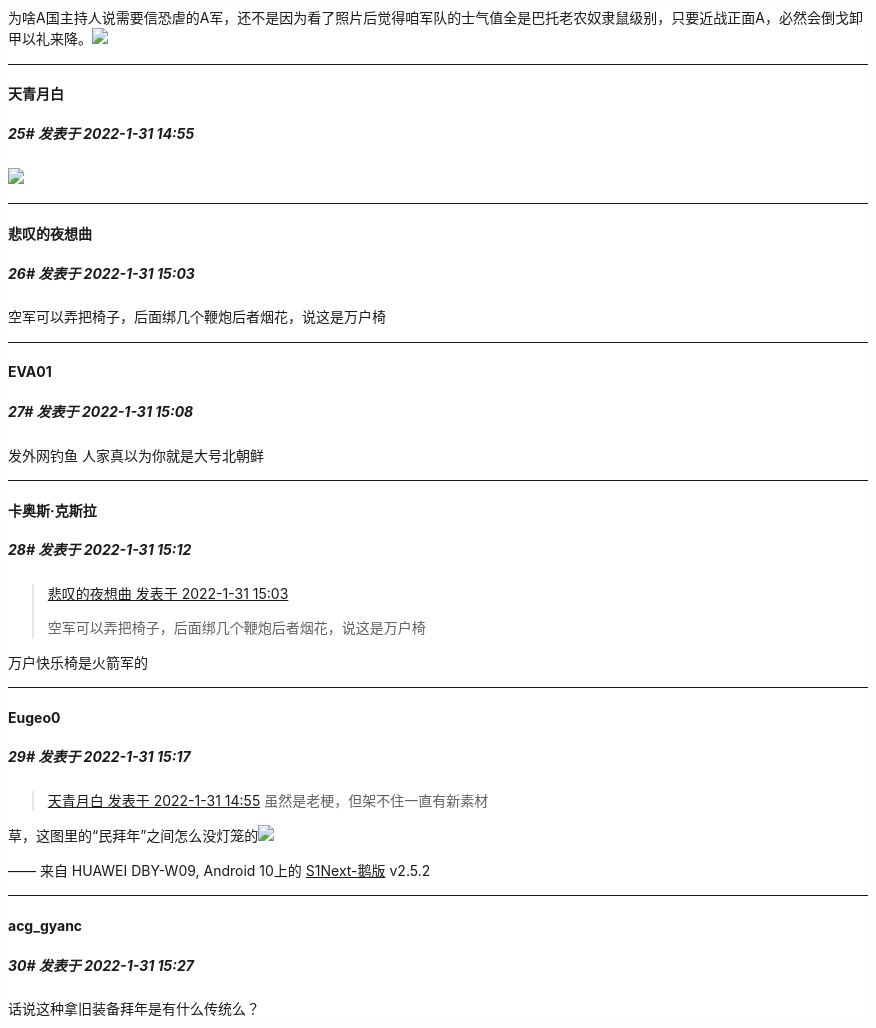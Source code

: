 为啥A国主持人说需要信恐虐的A军，还不是因为看了照片后觉得咱军队的士气值全是巴托老农奴隶鼠级别，只要近战正面A，必然会倒戈卸甲以礼来降。<img src="https://static.saraba1st.com/image/smiley/face2017/037.png" referrerpolicy="no-referrer">

*****

####  天青月白  
##### 25#       发表于 2022-1-31 14:55

<img src="https://static.saraba1st.com/image/smiley/face2017/067.png" referrerpolicy="no-referrer">

*****

####  悲叹的夜想曲  
##### 26#       发表于 2022-1-31 15:03

空军可以弄把椅子，后面绑几个鞭炮后者烟花，说这是万户椅

*****

####  EVA01  
##### 27#       发表于 2022-1-31 15:08

发外网钓鱼 人家真以为你就是大号北朝鲜

*****

####  卡奥斯·克斯拉  
##### 28#       发表于 2022-1-31 15:12

<blockquote><a href="httphttps://bbs.saraba1st.com/2b/forum.php?mod=redirect&amp;goto=findpost&amp;pid=54495877&amp;ptid=2050177" target="_blank">悲叹的夜想曲 发表于 2022-1-31 15:03</a>

空军可以弄把椅子，后面绑几个鞭炮后者烟花，说这是万户椅</blockquote>
万户快乐椅是火箭军的

*****

####  Eugeo0  
##### 29#       发表于 2022-1-31 15:17

<blockquote><a href="httphttps://bbs.saraba1st.com/2b/forum.php?mod=redirect&amp;goto=findpost&amp;pid=54495809&amp;ptid=2050177" target="_blank">天青月白 发表于 2022-1-31 14:55</a>
虽然是老梗，但架不住一直有新素材</blockquote>
草，这图里的“民拜年”之间怎么没灯笼的<img src="https://static.saraba1st.com/image/smiley/face2017/068.png" referrerpolicy="no-referrer">

—— 来自 HUAWEI DBY-W09, Android 10上的 [S1Next-鹅版](https://github.com/ykrank/S1-Next/releases) v2.5.2

*****

####  acg_gyanc  
##### 30#       发表于 2022-1-31 15:27

话说这种拿旧装备拜年是有什么传统么？
